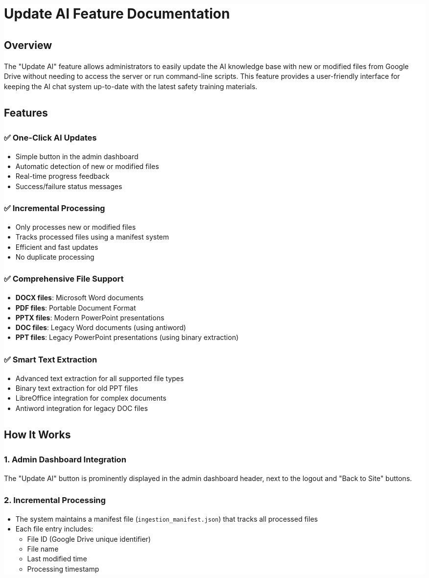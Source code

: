 # Update AI Feature Documentation

## Overview

The "Update AI" feature allows administrators to easily update the AI knowledge base with new or modified files from Google Drive without needing to access the server or run command-line scripts. This feature provides a user-friendly interface for keeping the AI chat system up-to-date with the latest safety training materials.

## Features

### ✅ **One-Click AI Updates**
- Simple button in the admin dashboard
- Automatic detection of new or modified files
- Real-time progress feedback
- Success/failure status messages

### ✅ **Incremental Processing**
- Only processes new or modified files
- Tracks processed files using a manifest system
- Efficient and fast updates
- No duplicate processing

### ✅ **Comprehensive File Support**
- **DOCX files**: Microsoft Word documents
- **PDF files**: Portable Document Format
- **PPTX files**: Modern PowerPoint presentations
- **DOC files**: Legacy Word documents (using antiword)
- **PPT files**: Legacy PowerPoint presentations (using binary extraction)

### ✅ **Smart Text Extraction**
- Advanced text extraction for all supported file types
- Binary text extraction for old PPT files
- LibreOffice integration for complex documents
- Antiword integration for legacy DOC files

## How It Works

### 1. **Admin Dashboard Integration**
The "Update AI" button is prominently displayed in the admin dashboard header, next to the logout and "Back to Site" buttons.

### 2. **Incremental Processing**
- The system maintains a manifest file (`ingestion_manifest.json`) that tracks all processed files
- Each file entry includes:
  - File ID (Google Drive unique identifier)
  - File name
  - Last modified time
  - Processing timestamp
